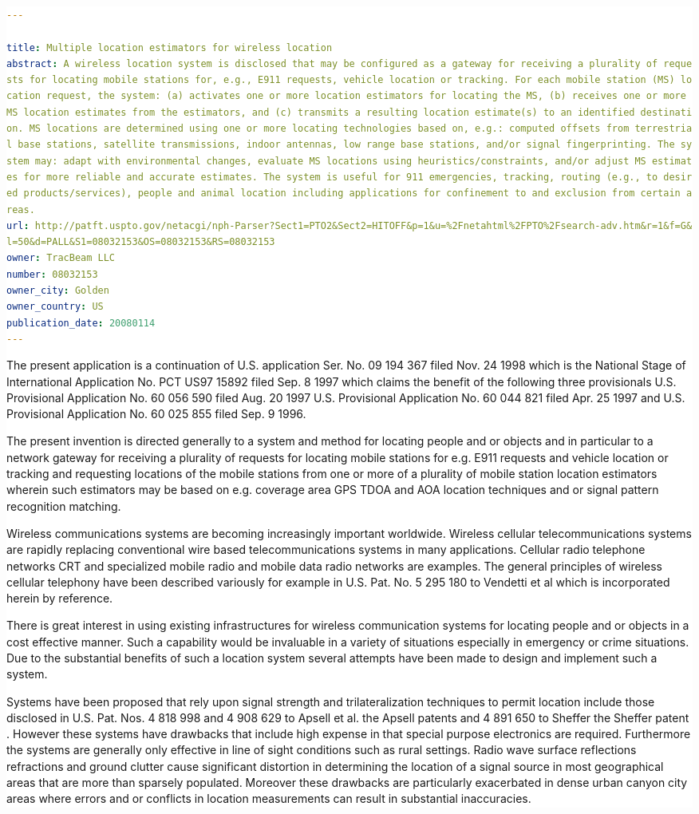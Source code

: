 ```yaml
---

title: Multiple location estimators for wireless location
abstract: A wireless location system is disclosed that may be configured as a gateway for receiving a plurality of requests for locating mobile stations for, e.g., E911 requests, vehicle location or tracking. For each mobile station (MS) location request, the system: (a) activates one or more location estimators for locating the MS, (b) receives one or more MS location estimates from the estimators, and (c) transmits a resulting location estimate(s) to an identified destination. MS locations are determined using one or more locating technologies based on, e.g.: computed offsets from terrestrial base stations, satellite transmissions, indoor antennas, low range base stations, and/or signal fingerprinting. The system may: adapt with environmental changes, evaluate MS locations using heuristics/constraints, and/or adjust MS estimates for more reliable and accurate estimates. The system is useful for 911 emergencies, tracking, routing (e.g., to desired products/services), people and animal location including applications for confinement to and exclusion from certain areas.
url: http://patft.uspto.gov/netacgi/nph-Parser?Sect1=PTO2&Sect2=HITOFF&p=1&u=%2Fnetahtml%2FPTO%2Fsearch-adv.htm&r=1&f=G&l=50&d=PALL&S1=08032153&OS=08032153&RS=08032153
owner: TracBeam LLC
number: 08032153
owner_city: Golden
owner_country: US
publication_date: 20080114
---
```

The present application is a continuation of U.S. application Ser. No. 09 194 367 filed Nov. 24 1998 which is the National Stage of International Application No. PCT US97 15892 filed Sep. 8 1997 which claims the benefit of the following three provisionals U.S. Provisional Application No. 60 056 590 filed Aug. 20 1997 U.S. Provisional Application No. 60 044 821 filed Apr. 25 1997 and U.S. Provisional Application No. 60 025 855 filed Sep. 9 1996.

The present invention is directed generally to a system and method for locating people and or objects and in particular to a network gateway for receiving a plurality of requests for locating mobile stations for e.g. E911 requests and vehicle location or tracking and requesting locations of the mobile stations from one or more of a plurality of mobile station location estimators wherein such estimators may be based on e.g. coverage area GPS TDOA and AOA location techniques and or signal pattern recognition matching.

Wireless communications systems are becoming increasingly important worldwide. Wireless cellular telecommunications systems are rapidly replacing conventional wire based telecommunications systems in many applications. Cellular radio telephone networks CRT and specialized mobile radio and mobile data radio networks are examples. The general principles of wireless cellular telephony have been described variously for example in U.S. Pat. No. 5 295 180 to Vendetti et al which is incorporated herein by reference.

There is great interest in using existing infrastructures for wireless communication systems for locating people and or objects in a cost effective manner. Such a capability would be invaluable in a variety of situations especially in emergency or crime situations. Due to the substantial benefits of such a location system several attempts have been made to design and implement such a system.

Systems have been proposed that rely upon signal strength and trilateralization techniques to permit location include those disclosed in U.S. Pat. Nos. 4 818 998 and 4 908 629 to Apsell et al. the Apsell patents and 4 891 650 to Sheffer the Sheffer patent . However these systems have drawbacks that include high expense in that special purpose electronics are required. Furthermore the systems are generally only effective in line of sight conditions such as rural settings. Radio wave surface reflections refractions and ground clutter cause significant distortion in determining the location of a signal source in most geographical areas that are more than sparsely populated. Moreover these drawbacks are particularly exacerbated in dense urban canyon city areas where errors and or conflicts in location measurements can result in substantial inaccuracies.
